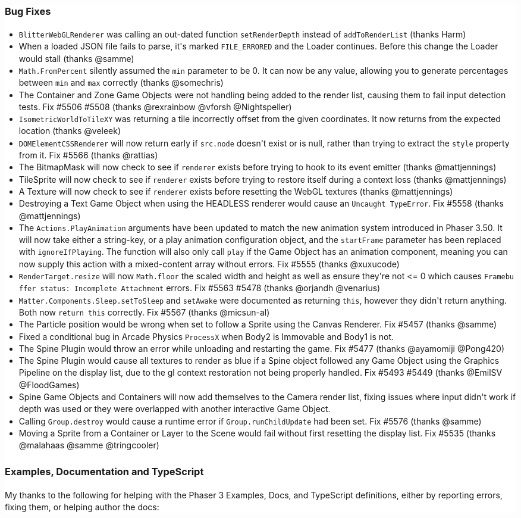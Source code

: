 ### Bug Fixes

* `BlitterWebGLRenderer` was calling an out-dated function `setRenderDepth` instead of `addToRenderList` (thanks Harm)
* When a loaded JSON file fails to parse, it's marked `FILE_ERRORED` and the Loader continues. Before this change the Loader would stall (thanks @samme)
* `Math.FromPercent` silently assumed the `min` parameter to be 0. It can now be any value, allowing you to generate percentages between `min` and `max` correctly (thanks @somechris)
* The Container and Zone Game Objects were not handling being added to the render list, causing them to fail input detection tests. Fix #5506 #5508 (thanks @rexrainbow @vforsh @Nightspeller)
* `IsometricWorldToTileXY` was returning a tile incorrectly offset from the given coordinates. It now returns from the expected location (thanks @veleek)
* `DOMElementCSSRenderer` will now return early if `src.node` doesn't exist or is null, rather than trying to extract the `style` property from it. Fix #5566 (thanks @rattias)
* The BitmapMask will now check to see if `renderer` exists before trying to hook to its event emitter (thanks @mattjennings)
* TileSprite will now check to see if `renderer` exists before trying to restore itself during a context loss (thanks @mattjennings)
* A Texture will now check to see if `renderer` exists before resetting the WebGL textures (thanks @mattjennings)
* Destroying a Text Game Object when using the HEADLESS renderer would cause an `Uncaught TypeError`. Fix #5558 (thanks @mattjennings)
* The `Actions.PlayAnimation` arguments have been updated to match the new animation system introduced in Phaser 3.50. It will now take either a string-key, or a play animation configuration object, and the `startFrame` parameter has been replaced with `ignoreIfPlaying`. The function will also only call `play` if the Game Object has an animation component, meaning you can now supply this action with a mixed-content array without errors. Fix #5555 (thanks @xuxucode)
* `RenderTarget.resize` will now `Math.floor` the scaled width and height as well as ensure they're not <= 0 which causes  `Framebuffer status: Incomplete Attachment` errors. Fix #5563 #5478 (thanks @orjandh @venarius)
* `Matter.Components.Sleep.setToSleep` and `setAwake` were documented as returning `this`, however they didn't return anything. Both now `return this` correctly. Fix #5567 (thanks @micsun-al)
* The Particle position would be wrong when set to follow a Sprite using the Canvas Renderer. Fix #5457 (thanks @samme)
* Fixed a conditional bug in Arcade Physics `ProcessX` when Body2 is Immovable and Body1 is not.
* The Spine Plugin would throw an error while unloading and restarting the game. Fix #5477 (thanks @ayamomiji @Pong420)
* The Spine Plugin would cause all textures to render as blue if a Spine object followed any Game Object using the Graphics Pipeline on the display list, due to the gl context restoration not being properly handled. Fix #5493 #5449 (thanks @EmilSV @FloodGames)
* Spine Game Objects and Containers will now add themselves to the Camera render list, fixing issues where input didn't work if depth was used or they were overlapped with another interactive Game Object.
* Calling `Group.destroy` would cause a runtime error if `Group.runChildUpdate` had been set. Fix #5576 (thanks @samme)
* Moving a Sprite from a Container or Layer to the Scene would fail without first resetting the display list. Fix #5535 (thanks @malahaas @samme @tringcooler)

### Examples, Documentation and TypeScript

My thanks to the following for helping with the Phaser 3 Examples, Docs, and TypeScript definitions, either by reporting errors, fixing them, or helping author the docs:
